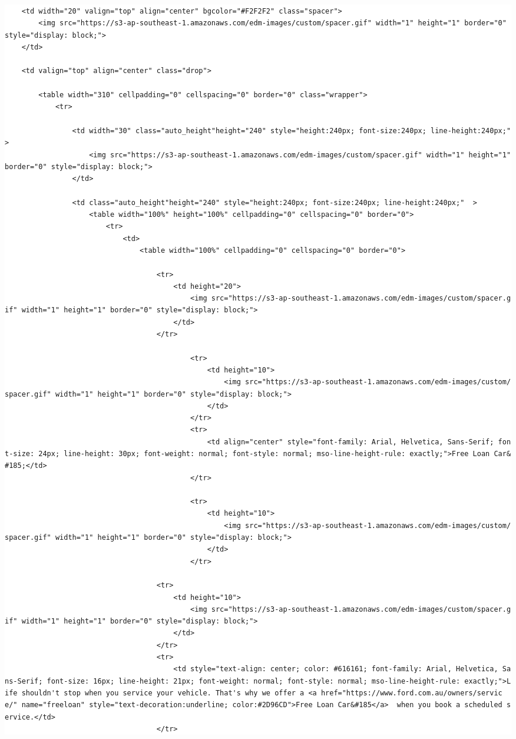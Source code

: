 		<td width="20" valign="top" align="center" bgcolor="#F2F2F2" class="spacer">
			<img src="https://s3-ap-southeast-1.amazonaws.com/edm-images/custom/spacer.gif" width="1" height="1" border="0" style="display: block;">
		</td>
		
		<td valign="top" align="center" class="drop">
			
			<table width="310" cellpadding="0" cellspacing="0" border="0" class="wrapper">
				<tr>
					
					<td width="30" class="auto_height"height="240" style="height:240px; font-size:240px; line-height:240px;"  >
						<img src="https://s3-ap-southeast-1.amazonaws.com/edm-images/custom/spacer.gif" width="1" height="1" border="0" style="display: block;">
					</td>
					
					<td class="auto_height"height="240" style="height:240px; font-size:240px; line-height:240px;"  >
						<table width="100%" height="100%" cellpadding="0" cellspacing="0" border="0">
							<tr>
								<td>
									<table width="100%" cellpadding="0" cellspacing="0" border="0">
										
										<tr>
											<td height="20">
												<img src="https://s3-ap-southeast-1.amazonaws.com/edm-images/custom/spacer.gif" width="1" height="1" border="0" style="display: block;">
											</td>
										</tr>
										
												<tr>
													<td height="10">
														<img src="https://s3-ap-southeast-1.amazonaws.com/edm-images/custom/spacer.gif" width="1" height="1" border="0" style="display: block;">
													</td>
												</tr>
												<tr>
													<td align="center" style="font-family: Arial, Helvetica, Sans-Serif; font-size: 24px; line-height: 30px; font-weight: normal; font-style: normal; mso-line-height-rule: exactly;">Free Loan Car&#185;</td>
												</tr>
												
												<tr>
													<td height="10">
														<img src="https://s3-ap-southeast-1.amazonaws.com/edm-images/custom/spacer.gif" width="1" height="1" border="0" style="display: block;">
													</td>
												</tr>
										
										<tr>
											<td height="10">
												<img src="https://s3-ap-southeast-1.amazonaws.com/edm-images/custom/spacer.gif" width="1" height="1" border="0" style="display: block;">
											</td>
										</tr>
										<tr>
											<td style="text-align: center; color: #616161; font-family: Arial, Helvetica, Sans-Serif; font-size: 16px; line-height: 21px; font-weight: normal; font-style: normal; mso-line-height-rule: exactly;">Life shouldn't stop when you service your vehicle. That's why we offer a <a href="https://www.ford.com.au/owners/service/" name="freeloan" style="text-decoration:underline; color:#2D96CD">Free Loan Car&#185</a>  when you book a scheduled service.</td>
										</tr>
										